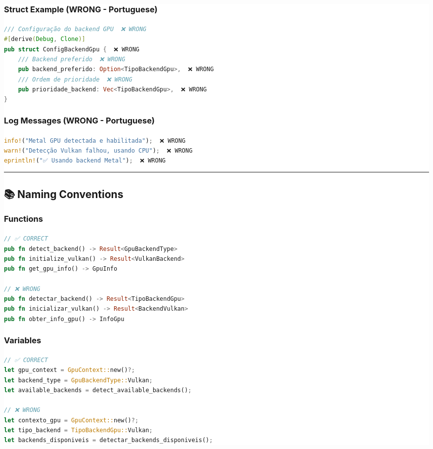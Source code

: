 ```rust
```

### Struct Example (WRONG - Portuguese)
```rust
/// Configuração do backend GPU  ❌ WRONG
#[derive(Debug, Clone)]
pub struct ConfigBackendGpu {  ❌ WRONG
    /// Backend preferido  ❌ WRONG
    pub backend_preferido: Option<TipoBackendGpu>,  ❌ WRONG
    /// Ordem de prioridade  ❌ WRONG
    pub prioridade_backend: Vec<TipoBackendGpu>,  ❌ WRONG
}
```

### Log Messages (WRONG - Portuguese)
```rust
info!("Metal GPU detectada e habilitada");  ❌ WRONG
warn!("Detecção Vulkan falhou, usando CPU");  ❌ WRONG
eprintln!("✅ Usando backend Metal");  ❌ WRONG
```

---

## 📚 Naming Conventions

### Functions
```rust
// ✅ CORRECT
pub fn detect_backend() -> Result<GpuBackendType>
pub fn initialize_vulkan() -> Result<VulkanBackend>
pub fn get_gpu_info() -> GpuInfo

// ❌ WRONG
pub fn detectar_backend() -> Result<TipoBackendGpu>
pub fn inicializar_vulkan() -> Result<BackendVulkan>
pub fn obter_info_gpu() -> InfoGpu
```

### Variables
```rust
// ✅ CORRECT
let gpu_context = GpuContext::new()?;
let backend_type = GpuBackendType::Vulkan;
let available_backends = detect_available_backends();

// ❌ WRONG
let contexto_gpu = GpuContext::new()?;
let tipo_backend = TipoBackendGpu::Vulkan;
let backends_disponiveis = detectar_backends_disponiveis();
```
